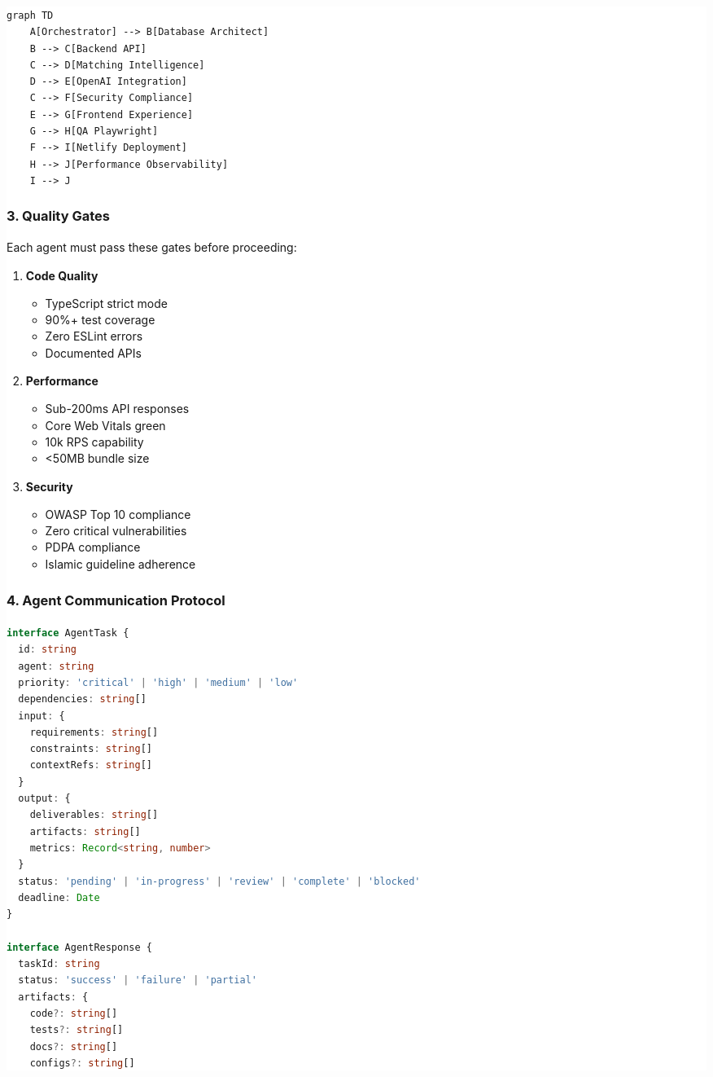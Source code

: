 ```mermaid
graph TD
    A[Orchestrator] --> B[Database Architect]
    B --> C[Backend API]
    C --> D[Matching Intelligence]
    D --> E[OpenAI Integration]
    C --> F[Security Compliance]
    E --> G[Frontend Experience]
    G --> H[QA Playwright]
    F --> I[Netlify Deployment]
    H --> J[Performance Observability]
    I --> J
```

### 3. Quality Gates

Each agent must pass these gates before proceeding:

1. **Code Quality**
   - TypeScript strict mode
   - 90%+ test coverage
   - Zero ESLint errors
   - Documented APIs

2. **Performance**
   - Sub-200ms API responses
   - Core Web Vitals green
   - 10k RPS capability
   - <50MB bundle size

3. **Security**
   - OWASP Top 10 compliance
   - Zero critical vulnerabilities
   - PDPA compliance
   - Islamic guideline adherence

### 4. Agent Communication Protocol

```typescript
interface AgentTask {
  id: string
  agent: string
  priority: 'critical' | 'high' | 'medium' | 'low'
  dependencies: string[]
  input: {
    requirements: string[]
    constraints: string[]
    contextRefs: string[]
  }
  output: {
    deliverables: string[]
    artifacts: string[]
    metrics: Record<string, number>
  }
  status: 'pending' | 'in-progress' | 'review' | 'complete' | 'blocked'
  deadline: Date
}

interface AgentResponse {
  taskId: string
  status: 'success' | 'failure' | 'partial'
  artifacts: {
    code?: string[]
    tests?: string[]
    docs?: string[]
    configs?: string[]
```